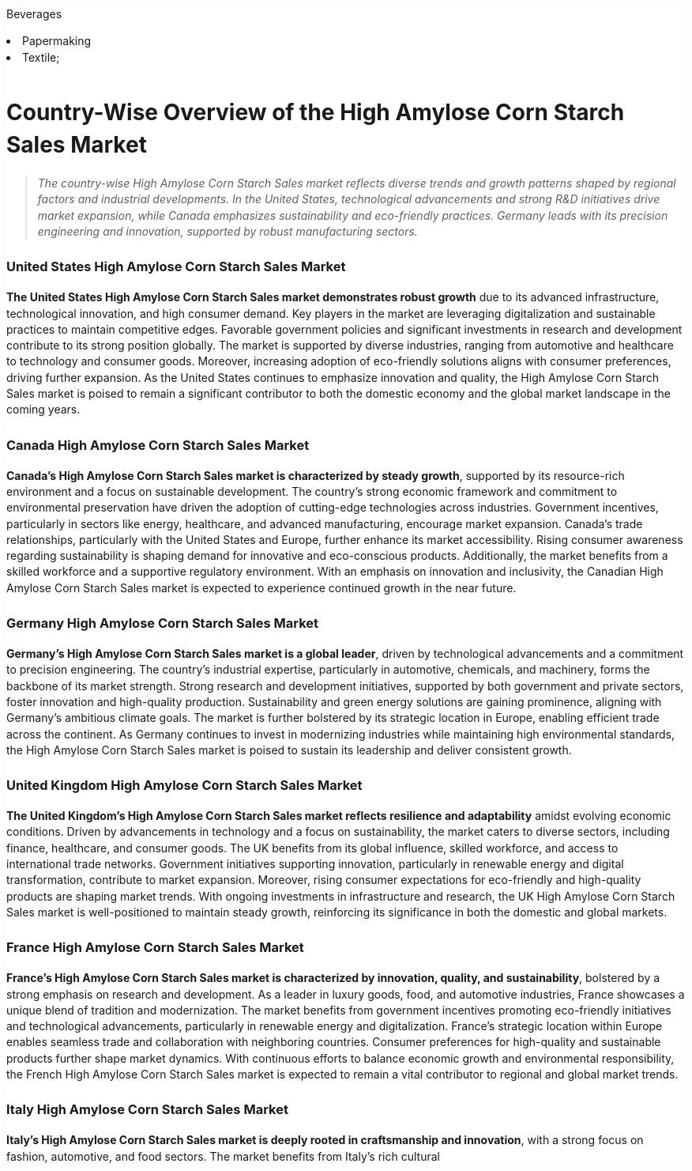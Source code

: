 Beverages</li><li>Papermaking</li><li>Textile;</li></ul><h1><span class="">Country-Wise Overview of the High Amylose Corn Starch Sales Market<br /></span></h1><blockquote><p><em><span class="">The country-wise High Amylose Corn Starch Sales market reflects diverse trends and growth patterns shaped by regional factors and industrial developments. In the United States, technological advancements and strong R&amp;D initiatives drive market expansion, while Canada emphasizes sustainability and eco-friendly practices. Germany leads with its precision engineering and innovation, supported by robust manufacturing sectors.</span></em></p></blockquote><h3><strong>United States High Amylose Corn Starch Sales Market</strong></h3><p><strong>The United States High Amylose Corn Starch Sales market demonstrates robust growth</strong> due to its advanced infrastructure, technological innovation, and high consumer demand. Key players in the market are leveraging digitalization and sustainable practices to maintain competitive edges. Favorable government policies and significant investments in research and development contribute to its strong position globally. The market is supported by diverse industries, ranging from automotive and healthcare to technology and consumer goods. Moreover, increasing adoption of eco-friendly solutions aligns with consumer preferences, driving further expansion. As the United States continues to emphasize innovation and quality, the High Amylose Corn Starch Sales market is poised to remain a significant contributor to both the domestic economy and the global market landscape in the coming years.</p><h3><strong>Canada High Amylose Corn Starch Sales Market</strong></h3><p><strong>Canada&rsquo;s High Amylose Corn Starch Sales market is characterized by steady growth</strong>, supported by its resource-rich environment and a focus on sustainable development. The country&rsquo;s strong economic framework and commitment to environmental preservation have driven the adoption of cutting-edge technologies across industries. Government incentives, particularly in sectors like energy, healthcare, and advanced manufacturing, encourage market expansion. Canada&rsquo;s trade relationships, particularly with the United States and Europe, further enhance its market accessibility. Rising consumer awareness regarding sustainability is shaping demand for innovative and eco-conscious products. Additionally, the market benefits from a skilled workforce and a supportive regulatory environment. With an emphasis on innovation and inclusivity, the Canadian High Amylose Corn Starch Sales market is expected to experience continued growth in the near future.</p><h3><strong>Germany High Amylose Corn Starch Sales Market</strong></h3><p><strong>Germany&rsquo;s High Amylose Corn Starch Sales market is a global leader</strong>, driven by technological advancements and a commitment to precision engineering. The country&rsquo;s industrial expertise, particularly in automotive, chemicals, and machinery, forms the backbone of its market strength. Strong research and development initiatives, supported by both government and private sectors, foster innovation and high-quality production. Sustainability and green energy solutions are gaining prominence, aligning with Germany&rsquo;s ambitious climate goals. The market is further bolstered by its strategic location in Europe, enabling efficient trade across the continent. As Germany continues to invest in modernizing industries while maintaining high environmental standards, the High Amylose Corn Starch Sales market is poised to sustain its leadership and deliver consistent growth.</p><h3><strong>United Kingdom High Amylose Corn Starch Sales Market</strong></h3><p><strong>The United Kingdom&rsquo;s High Amylose Corn Starch Sales market reflects resilience and adaptability</strong> amidst evolving economic conditions. Driven by advancements in technology and a focus on sustainability, the market caters to diverse sectors, including finance, healthcare, and consumer goods. The UK benefits from its global influence, skilled workforce, and access to international trade networks. Government initiatives supporting innovation, particularly in renewable energy and digital transformation, contribute to market expansion. Moreover, rising consumer expectations for eco-friendly and high-quality products are shaping market trends. With ongoing investments in infrastructure and research, the UK High Amylose Corn Starch Sales market is well-positioned to maintain steady growth, reinforcing its significance in both the domestic and global markets.</p><h3><strong>France High Amylose Corn Starch Sales Market</strong></h3><p><strong>France&rsquo;s High Amylose Corn Starch Sales market is characterized by innovation, quality, and sustainability</strong>, bolstered by a strong emphasis on research and development. As a leader in luxury goods, food, and automotive industries, France showcases a unique blend of tradition and modernization. The market benefits from government incentives promoting eco-friendly initiatives and technological advancements, particularly in renewable energy and digitalization. France&rsquo;s strategic location within Europe enables seamless trade and collaboration with neighboring countries. Consumer preferences for high-quality and sustainable products further shape market dynamics. With continuous efforts to balance economic growth and environmental responsibility, the French High Amylose Corn Starch Sales market is expected to remain a vital contributor to regional and global market trends.</p><h3><strong>Italy High Amylose Corn Starch Sales Market</strong></h3><p><strong>Italy&rsquo;s High Amylose Corn Starch Sales market is deeply rooted in craftsmanship and innovation</strong>, with a strong focus on fashion, automotive, and food sectors. The market benefits from Italy&rsquo;s rich cultural